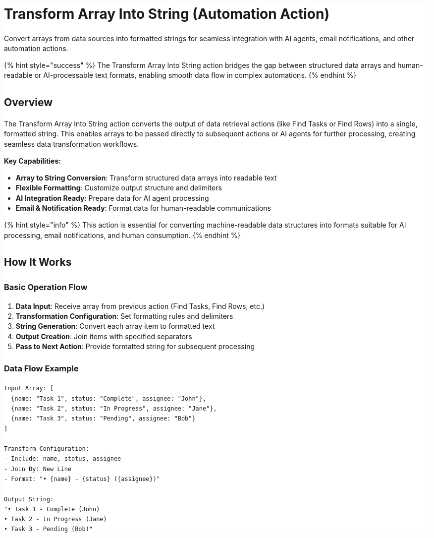 # Transform Array Into String (Automation Action)

Convert arrays from data sources into formatted strings for seamless integration with AI agents, email notifications, and other automation actions.

{% hint style="success" %}
The Transform Array Into String action bridges the gap between structured data arrays and human-readable or AI-processable text formats, enabling smooth data flow in complex automations.
{% endhint %}

## Overview

The Transform Array Into String action converts the output of data retrieval actions (like Find Tasks or Find Rows) into a single, formatted string. This enables arrays to be passed directly to subsequent actions or AI agents for further processing, creating seamless data transformation workflows.

**Key Capabilities:**
- **Array to String Conversion**: Transform structured data arrays into readable text
- **Flexible Formatting**: Customize output structure and delimiters
- **AI Integration Ready**: Prepare data for AI agent processing
- **Email & Notification Ready**: Format data for human-readable communications

{% hint style="info" %}
This action is essential for converting machine-readable data structures into formats suitable for AI processing, email notifications, and human consumption.
{% endhint %}

## How It Works

### Basic Operation Flow

1. **Data Input**: Receive array from previous action (Find Tasks, Find Rows, etc.)
2. **Transformation Configuration**: Set formatting rules and delimiters
3. **String Generation**: Convert each array item to formatted text
4. **Output Creation**: Join items with specified separators
5. **Pass to Next Action**: Provide formatted string for subsequent processing

### Data Flow Example

```
Input Array: [
  {name: "Task 1", status: "Complete", assignee: "John"},
  {name: "Task 2", status: "In Progress", assignee: "Jane"},
  {name: "Task 3", status: "Pending", assignee: "Bob"}
]

Transform Configuration:
- Include: name, status, assignee
- Join By: New Line
- Format: "• {name} - {status} ({assignee})"

Output String:
"• Task 1 - Complete (John)
• Task 2 - In Progress (Jane)
• Task 3 - Pending (Bob)"
```
